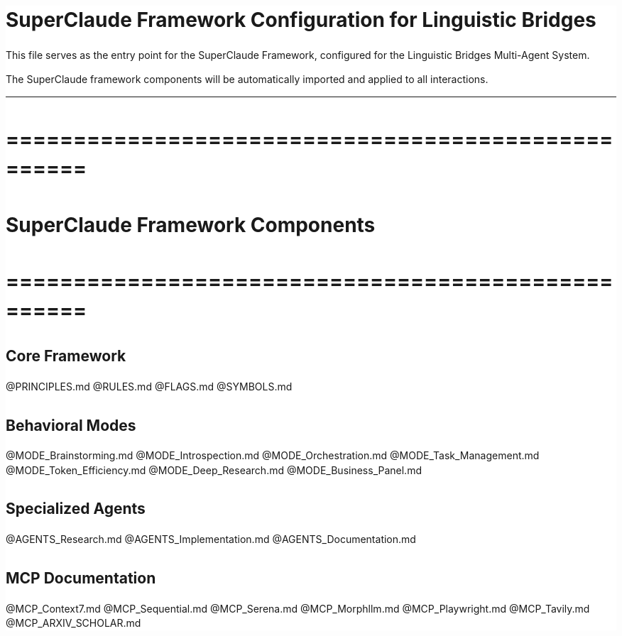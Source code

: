 # SuperClaude Framework Configuration for Linguistic Bridges

This file serves as the entry point for the SuperClaude Framework, configured for the Linguistic Bridges Multi-Agent System.

The SuperClaude framework components will be automatically imported and applied to all interactions.

---

# ===================================================
# SuperClaude Framework Components
# ===================================================

## Core Framework
@PRINCIPLES.md
@RULES.md
@FLAGS.md
@SYMBOLS.md

## Behavioral Modes
@MODE_Brainstorming.md
@MODE_Introspection.md
@MODE_Orchestration.md
@MODE_Task_Management.md
@MODE_Token_Efficiency.md
@MODE_Deep_Research.md
@MODE_Business_Panel.md

## Specialized Agents
@AGENTS_Research.md
@AGENTS_Implementation.md
@AGENTS_Documentation.md

## MCP Documentation
@MCP_Context7.md
@MCP_Sequential.md
@MCP_Serena.md
@MCP_Morphllm.md
@MCP_Playwright.md
@MCP_Tavily.md
@MCP_ARXIV_SCHOLAR.md
